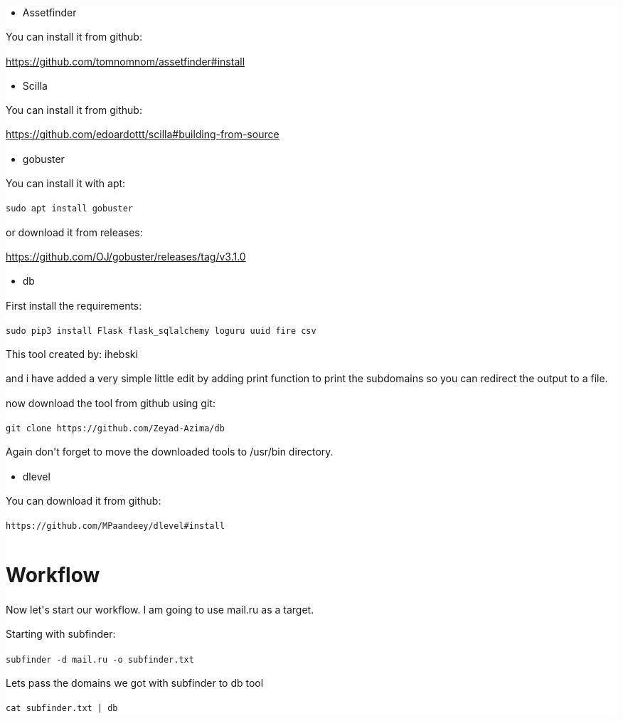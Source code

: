  
 - Assetfinder

You can install it from github:

https://github.com/tomnomnom/assetfinder#install

 
- Scilla

You can install it from github:

https://github.com/edoardottt/scilla#building-from-source

 
- gobuster

You can install it with apt:
```
sudo apt install gobuster
```
or download it from releases:

https://github.com/OJ/gobuster/releases/tag/v3.1.0

 
- db

First install the requirements: 
```
sudo pip3 install Flask flask_sqlalchemy loguru uuid fire csv
```
This tool created by: ihebski

and i have added a very simple little edit by adding print function to print the subdomains so you can redirect the output to a file.
 
now download the tool from github using git:
```
git clone https://github.com/Zeyad-Azima/db
```
Again don't forget to move the downloaded tools to /usr/bin directory.
 
- dlevel

You can download it from github:
```
https://github.com/MPaandeey/dlevel#install
```

# Workflow
Now let's start our workflow. I am going to use mail.ru as a target.

Starting with subfinder:
```
subfinder -d mail.ru -o subfinder.txt
```
Lets pass the domains we got with subfinder to db tool
```
cat subfinder.txt | db
```
